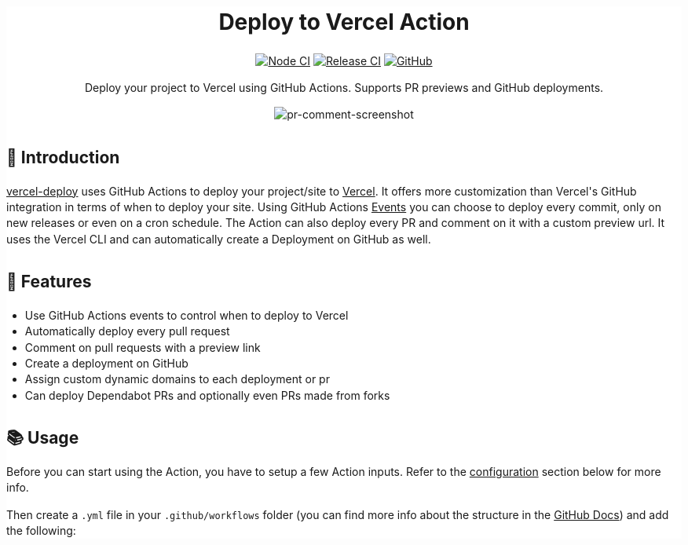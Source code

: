 <div align="center">

# Deploy to Vercel Action

[![Node CI](https://github.com/helmut-hoffer-von-ankershoffen/vercel-deploy/workflows/Node%20CI/badge.svg)](https://github.com/helmut-hoffer-von-ankershoffen/vercel-deploy/actions?query=workflow%3A%22Node+CI%22)
[![Release CI](https://github.com/helmut-hoffer-von-ankershoffen/vercel-deploy/workflows/Release%20CI/badge.svg)](https://github.com/helmut-hoffer-von-ankershoffen/vercel-deploy/actions?query=workflow%3A%22Release+CI%22)
[![GitHub](https://img.shields.io/github/license/mashape/apistatus.svg)](https://github.com/helmut-hoffer-von-ankershoffen/vercel-deploy/blob/master/LICENSE)

Deploy your project to Vercel using GitHub Actions. Supports PR previews and
GitHub deployments.

![pr-comment-screenshot](https://user-images.githubusercontent.com/51766171/111844410-4aeec000-8903-11eb-9e2d-f84c8c89b039.png)

</div>

## 👋 Introduction

[vercel-deploy](https://github.com/helmut-hoffer-von-ankershoffen/vercel-deploy)
uses GitHub Actions to deploy your project/site to [Vercel](https://vercel.com).
It offers more customization than Vercel's GitHub integration in terms of when
to deploy your site. Using GitHub Actions
[Events](https://docs.github.com/en/actions/reference/events-that-trigger-workflows)
you can choose to deploy every commit, only on new releases or even on a cron
schedule. The Action can also deploy every PR and comment on it with a custom
preview url. It uses the Vercel CLI and can automatically create a Deployment on
GitHub as well.

## 🚀 Features

- Use GitHub Actions events to control when to deploy to Vercel
- Automatically deploy every pull request
- Comment on pull requests with a preview link
- Create a deployment on GitHub
- Assign custom dynamic domains to each deployment or pr
- Can deploy Dependabot PRs and optionally even PRs made from forks

## 📚 Usage

Before you can start using the Action, you have to setup a few Action inputs.
Refer to the [configuration](#%EF%B8%8F-configuration) section below for more
info.

Then create a `.yml` file in your `.github/workflows` folder (you can find more
info about the structure in the
[GitHub Docs](https://docs.github.com/en/free-pro-team@latest/actions/reference/workflow-syntax-for-github-actions))
and add the following:
